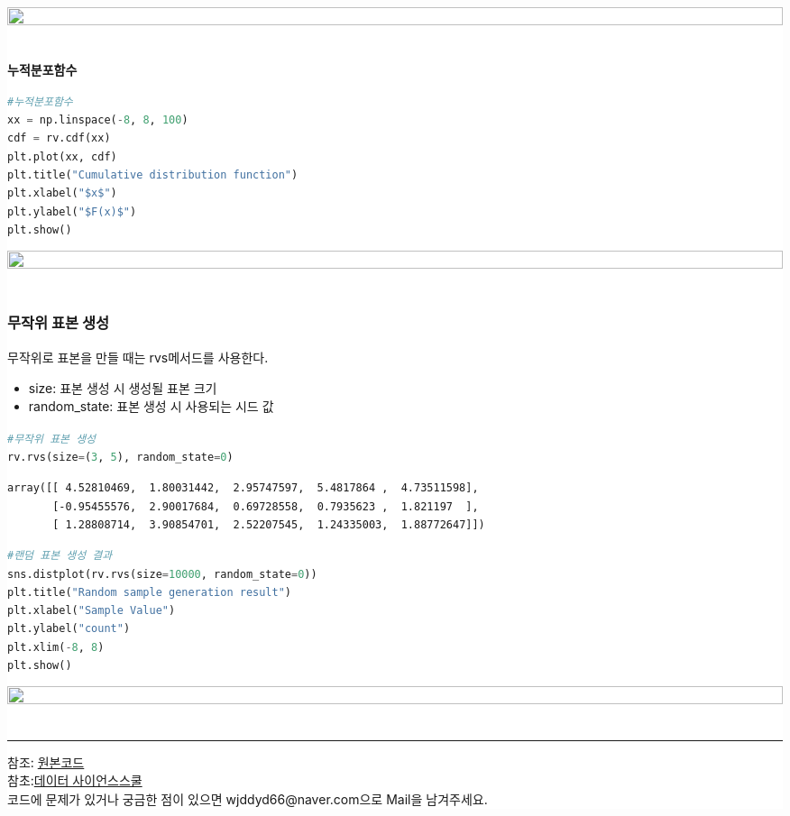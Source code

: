 <div><img src="https://raw.githubusercontent.com/wjddyd66/wjddyd66.github.io/master/static/img/AI/41.PNG" height="100%" width="100%" /></div><br>

**누적분포함수**
```python
#누적분포함수
xx = np.linspace(-8, 8, 100)
cdf = rv.cdf(xx)
plt.plot(xx, cdf)
plt.title("Cumulative distribution function")
plt.xlabel("$x$")
plt.ylabel("$F(x)$")
plt.show()
```

<div><img src="https://raw.githubusercontent.com/wjddyd66/wjddyd66.github.io/master/static/img/AI/42.PNG" height="100%" width="100%" /></div><br>

### 무작위 표본 생성
무작위로 표본을 만들 때는 rvs메서드를 사용한다.
 - size: 표본 생성 시 생성될 표본 크기
 - random_state: 표본 생성 시 사용되는 시드 값

```python
#무작위 표본 생성
rv.rvs(size=(3, 5), random_state=0)
```

```code
array([[ 4.52810469,  1.80031442,  2.95747597,  5.4817864 ,  4.73511598],
       [-0.95455576,  2.90017684,  0.69728558,  0.7935623 ,  1.821197  ],
       [ 1.28808714,  3.90854701,  2.52207545,  1.24335003,  1.88772647]])
```

```python
#랜덤 표본 생성 결과
sns.distplot(rv.rvs(size=10000, random_state=0))
plt.title("Random sample generation result")
plt.xlabel("Sample Value")
plt.ylabel("count")
plt.xlim(-8, 8)
plt.show()
```
<div><img src="https://raw.githubusercontent.com/wjddyd66/wjddyd66.github.io/master/static/img/AI/43.PNG" height="100%" width="100%" /></div><br>

<hr>
참조: <a href="https://github.com/wjddyd66/DataAnalysis/blob/master/Scipy.ipynb">원본코드</a> <br>
참초:<a href="https://datascienceschool.net/view-notebook/e6c0d4ff9f4c403c8587c7d394bc930a/">데이터 사이언스스쿨</a><br>
코드에 문제가 있거나 궁금한 점이 있으면 wjddyd66@naver.com으로  Mail을 남겨주세요.